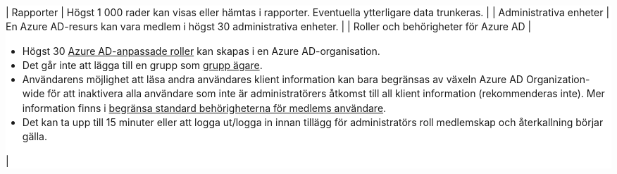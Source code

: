 | Rapporter | Högst 1 000 rader kan visas eller hämtas i rapporter. Eventuella ytterligare data trunkeras. |
| Administrativa enheter | En Azure AD-resurs kan vara medlem i högst 30 administrativa enheter. |
| Roller och behörigheter för Azure AD | <ul><li>Högst 30 [Azure AD-anpassade roller](/azure/active-directory//users-groups-roles/roles-custom-overview?context=azure%2factive-directory%2fusers-groups-roles%2fcontext%2fugr-context) kan skapas i en Azure AD-organisation.</li><li>Det går inte att lägga till en grupp som [grupp ägare](../articles/active-directory/fundamentals/users-default-permissions.md?context=azure%2factive-directory%2fusers-groups-roles%2fcontext%2fugr-context#object-ownership).</li><li>Användarens möjlighet att läsa andra användares klient information kan bara begränsas av växeln Azure AD Organization-wide för att inaktivera alla användare som inte är administratörers åtkomst till all klient information (rekommenderas inte). Mer information finns i [begränsa standard behörigheterna för medlems användare](../articles/active-directory/fundamentals/users-default-permissions.md?context=azure%2factive-directory%2fusers-groups-roles%2fcontext%2fugr-context#restrict-member-users-default-permissions).</li><li>Det kan ta upp till 15 minuter eller att logga ut/logga in innan tillägg för administratörs roll medlemskap och återkallning börjar gälla.</li></ul> |